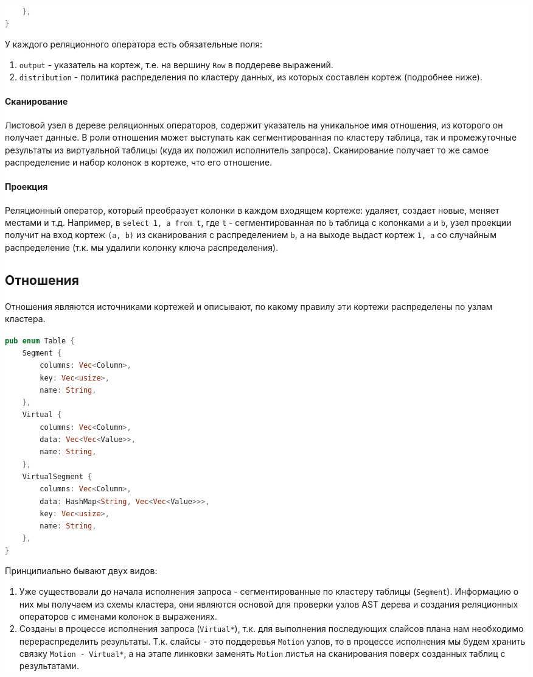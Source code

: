 ```rust
    },
}
```

У каждого реляционного оператора есть обязательные поля:
1. `output` - указатель на кортеж, т.е. на вершину `Row` в поддереве выражений.
1. `distribution` - политика распределения по кластеру данных, из которых составлен кортеж (подробнее ниже).

#### Сканирование

Листовой узел в дереве реляционных операторов, содержит указатель на уникальное имя отношения, из которого он получает данные. В роли отношения может выступать как сегментированная по кластеру таблица, так и промежуточные результаты из виртуальной таблицы (куда их положил исполнитель запроса). Сканирование получает то же самое распределение и набор колонок в кортеже, что его отношение.

#### Проекция

Реляционный оператор, который преобразует колонки в каждом входящем кортеже: удаляет, создает новые, меняет местами и т.д. Например, в `select 1, a from t`, где `t` - сегментированная по `b` таблица с колонками `a` и `b`, узел проекции получит на вход кортеж `(a, b)` из сканирования с распределением `b`, а на выходе выдаст кортеж `1, a` со случайным распределение (т.к. мы удалили колонку ключа распределения).

## Отношения

Отношения являются источниками кортежей и описывают, по какому правилу эти кортежи распределены по узлам кластера.

```rust
pub enum Table {
    Segment {
        columns: Vec<Column>,
        key: Vec<usize>,
        name: String,
    },
    Virtual {
        columns: Vec<Column>,
        data: Vec<Vec<Value>>,
        name: String,
    },
    VirtualSegment {
        columns: Vec<Column>,
        data: HashMap<String, Vec<Vec<Value>>>,
        key: Vec<usize>,
        name: String,
    },
}
```

Принципиально бывают двух видов:

1. Уже существовали до начала исполнения запроса - сегментированные по кластеру таблицы (`Segment`). Информацию о них мы получаем из схемы кластера, они являются основой для проверки узлов AST дерева и создания реляционных операторов с именами колонок в выражениях.
1. Созданы в процессе исполнения запроса (`Virtual*`), т.к. для выполнения последующих слайсов плана нам необходимо перераспределить результаты. Т.к. слайсы - это поддеревья `Motion` узлов, то в процессе исполнения мы будем хранить связку `Motion - Virtual*`, а на этапе линковки заменять `Motion` листья на сканирования поверх созданных таблиц с результатами.
